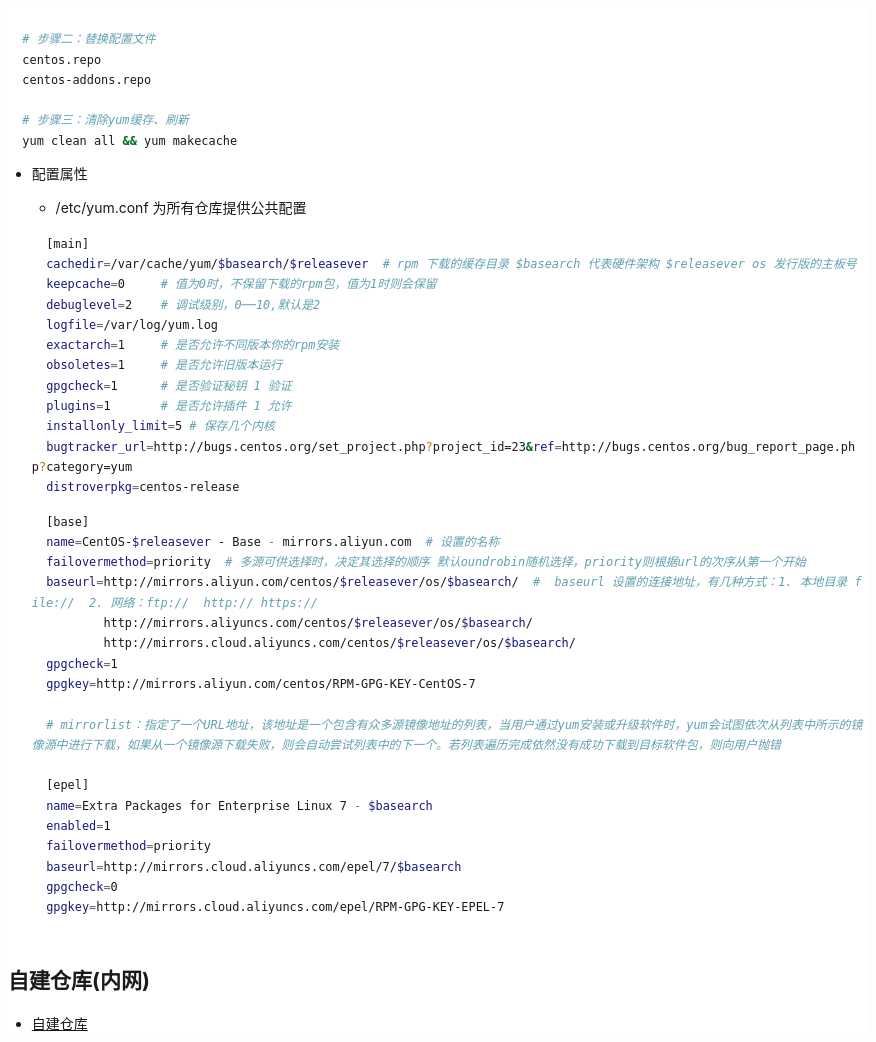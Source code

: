   ```bash

    # 步骤二：替换配置文件
    centos.repo
    centos-addons.repo

    # 步骤三：清除yum缓存、刷新
    yum clean all && yum makecache  
  ```

* 配置属性
  - /etc/yum.conf  为所有仓库提供公共配置
  ```bash
    [main]
    cachedir=/var/cache/yum/$basearch/$releasever  # rpm 下载的缓存目录 $basearch 代表硬件架构 $releasever os 发行版的主板号
    keepcache=0     # 值为0时，不保留下载的rpm包，值为1时则会保留
    debuglevel=2    # 调试级别，0──10,默认是2
    logfile=/var/log/yum.log
    exactarch=1     # 是否允许不同版本你的rpm安装
    obsoletes=1     # 是否允许旧版本运行
    gpgcheck=1      # 是否验证秘钥 1 验证
    plugins=1       # 是否允许插件 1 允许
    installonly_limit=5 # 保存几个内核
    bugtracker_url=http://bugs.centos.org/set_project.php?project_id=23&ref=http://bugs.centos.org/bug_report_page.php?category=yum
    distroverpkg=centos-release
  ```

  ```bash
    [base]
    name=CentOS-$releasever - Base - mirrors.aliyun.com  # 设置的名称
    failovermethod=priority  # 多源可供选择时，决定其选择的顺序 默认oundrobin随机选择，priority则根据url的次序从第一个开始
    baseurl=http://mirrors.aliyun.com/centos/$releasever/os/$basearch/  #  baseurl 设置的连接地址，有几种方式：1. 本地目录 file://  2. 网络：ftp://  http:// https://
            http://mirrors.aliyuncs.com/centos/$releasever/os/$basearch/
            http://mirrors.cloud.aliyuncs.com/centos/$releasever/os/$basearch/
    gpgcheck=1
    gpgkey=http://mirrors.aliyun.com/centos/RPM-GPG-KEY-CentOS-7

    # mirrorlist：指定了一个URL地址，该地址是一个包含有众多源镜像地址的列表，当用户通过yum安装或升级软件时，yum会试图依次从列表中所示的镜像源中进行下载，如果从一个镜像源下载失败，则会自动尝试列表中的下一个。若列表遍历完成依然没有成功下载到目标软件包，则向用户抛错

    [epel]
    name=Extra Packages for Enterprise Linux 7 - $basearch
    enabled=1
    failovermethod=priority
    baseurl=http://mirrors.cloud.aliyuncs.com/epel/7/$basearch
    gpgcheck=0
    gpgkey=http://mirrors.cloud.aliyuncs.com/epel/RPM-GPG-KEY-EPEL-7
    
  ```

## 自建仓库(内网)
  - [自建仓库](https://blog.51cto.com/u_14968843/10122834)
